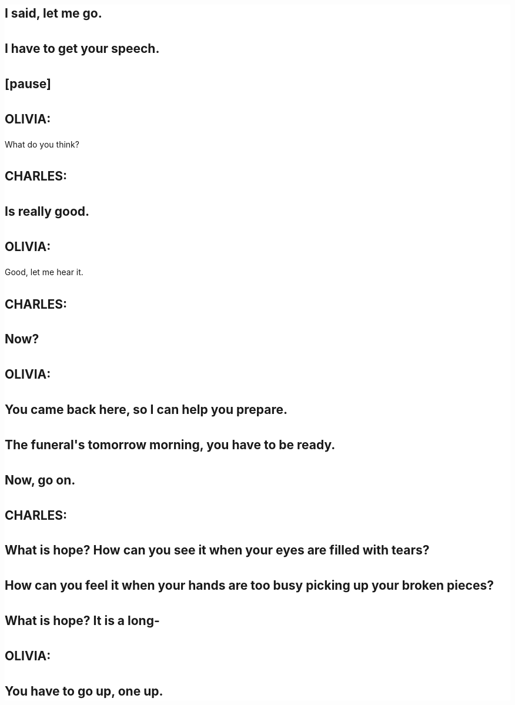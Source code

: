 I said, let me go.
---

I have to get your speech.
---

[pause]
---

## OLIVIA:
What do you think?
## CHARLES:
Is really good.
---

## OLIVIA:
Good, let me hear it.
## CHARLES:
Now?
---

## OLIVIA:
You came back here,
so I can help you prepare.
---

The funeral's tomorrow morning,
you have to be ready.
---

Now, go on.
---

## CHARLES:
What is hope? How can you see
it when your eyes are filled with tears?
---

How can you feel it when your hands are
too busy picking up your broken pieces?
---

What is hope? It is a long-
---

## OLIVIA:
You have to go up, one up.
---
